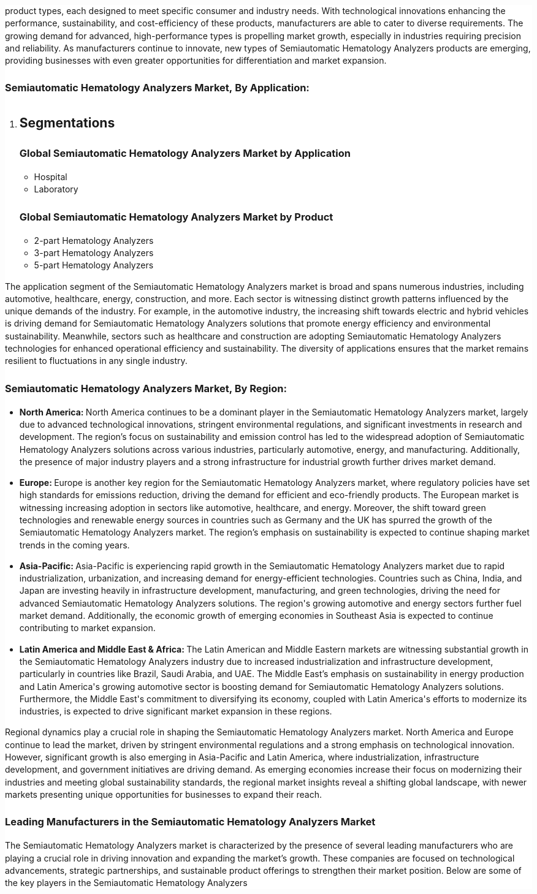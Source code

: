 product types, each designed to meet specific consumer and industry needs. With technological innovations enhancing the performance, sustainability, and cost-efficiency of these products, manufacturers are able to cater to diverse requirements. The growing demand for advanced, high-performance types is propelling market growth, especially in industries requiring precision and reliability. As manufacturers continue to innovate, new types of Semiautomatic Hematology Analyzers products are emerging, providing businesses with even greater opportunities for differentiation and market expansion.</p><h3>Semiautomatic Hematology Analyzers Market,&nbsp;By Application:</h3><ol><li><h2>Segmentations</h2><h3>Global Semiautomatic Hematology Analyzers Market by Application</h3><ul><li>Hospital</li><li>Laboratory</li></ul><h3>Global Semiautomatic Hematology Analyzers Market by Product</h3><ul><li>2-part Hematology Analyzers</li><li>3-part Hematology Analyzers</li><li>5-part Hematology Analyzers</li></ul></li></ol><p>The application segment of the Semiautomatic Hematology Analyzers market is broad and spans numerous industries, including automotive, healthcare, energy, construction, and more. Each sector is witnessing distinct growth patterns influenced by the unique demands of the industry. For example, in the automotive industry, the increasing shift towards electric and hybrid vehicles is driving demand for Semiautomatic Hematology Analyzers solutions that promote energy efficiency and environmental sustainability. Meanwhile, sectors such as healthcare and construction are adopting Semiautomatic Hematology Analyzers technologies for enhanced operational efficiency and sustainability. The diversity of applications ensures that the market remains resilient to fluctuations in any single industry.</p><h3>Semiautomatic Hematology Analyzers Market, By Region:</h3><ul><li><p><strong>North America:&nbsp;</strong>North America continues to be a dominant player in the Semiautomatic Hematology Analyzers market, largely due to advanced technological innovations, stringent environmental regulations, and significant investments in research and development. The region&rsquo;s focus on sustainability and emission control has led to the widespread adoption of Semiautomatic Hematology Analyzers solutions across various industries, particularly automotive, energy, and manufacturing. Additionally, the presence of major industry players and a strong infrastructure for industrial growth further drives market demand.</p></li><li><p><strong><strong>Europe:&nbsp;</strong></strong>Europe is another key region for the Semiautomatic Hematology Analyzers market, where regulatory policies have set high standards for emissions reduction, driving the demand for efficient and eco-friendly products. The European market is witnessing increasing adoption in sectors like automotive, healthcare, and energy. Moreover, the shift toward green technologies and renewable energy sources in countries such as Germany and the UK has spurred the growth of the Semiautomatic Hematology Analyzers market. The region&rsquo;s emphasis on sustainability is expected to continue shaping market trends in the coming years.</p></li><li><p><strong><strong>Asia-Pacific:&nbsp;</strong></strong>Asia-Pacific is experiencing rapid growth in the Semiautomatic Hematology Analyzers market due to rapid industrialization, urbanization, and increasing demand for energy-efficient technologies. Countries such as China, India, and Japan are investing heavily in infrastructure development, manufacturing, and green technologies, driving the need for advanced Semiautomatic Hematology Analyzers solutions. The region's growing automotive and energy sectors further fuel market demand. Additionally, the economic growth of emerging economies in Southeast Asia is expected to continue contributing to market expansion.</p></li><li><p><strong><strong>Latin America and Middle East &amp; Africa:&nbsp;</strong></strong>The Latin American and Middle Eastern markets are witnessing substantial growth in the Semiautomatic Hematology Analyzers industry due to increased industrialization and infrastructure development, particularly in countries like Brazil, Saudi Arabia, and UAE. The Middle East&rsquo;s emphasis on sustainability in energy production and Latin America's growing automotive sector is boosting demand for Semiautomatic Hematology Analyzers solutions. Furthermore, the Middle East's commitment to diversifying its economy, coupled with Latin America's efforts to modernize its industries, is expected to drive significant market expansion in these regions.</p></li></ul><p>Regional dynamics play a crucial role in shaping the Semiautomatic Hematology Analyzers market. North America and Europe continue to lead the market, driven by stringent environmental regulations and a strong emphasis on technological innovation. However, significant growth is also emerging in Asia-Pacific and Latin America, where industrialization, infrastructure development, and government initiatives are driving demand. As emerging economies increase their focus on modernizing their industries and meeting global sustainability standards, the regional market insights reveal a shifting global landscape, with newer markets presenting unique opportunities for businesses to expand their reach.</p><h3><strong>Leading Manufacturers in the Semiautomatic Hematology Analyzers Market</strong></h3><p>The Semiautomatic Hematology Analyzers market is characterized by the presence of several leading manufacturers who are playing a crucial role in driving innovation and expanding the market&rsquo;s growth. These companies are focused on technological advancements, strategic partnerships, and sustainable product offerings to strengthen their market position. Below are some of the key players in the Semiautomatic Hematology Analyzers
